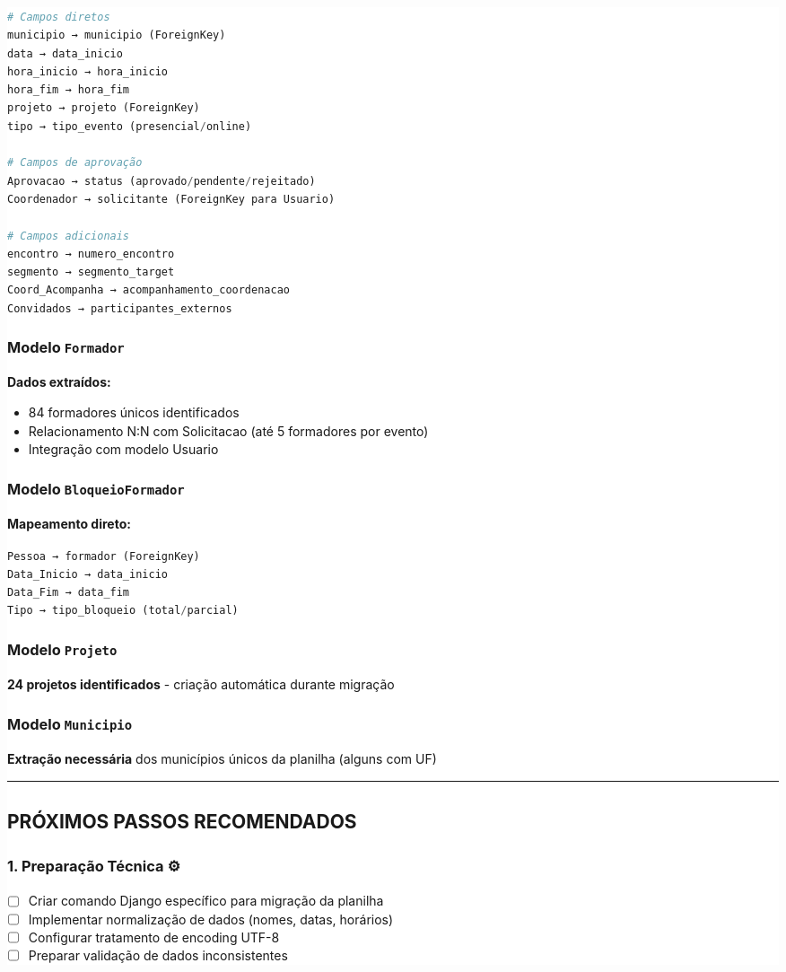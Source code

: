 ```python
# Campos diretos
municipio → municipio (ForeignKey)
data → data_inicio  
hora_inicio → hora_inicio
hora_fim → hora_fim
projeto → projeto (ForeignKey)
tipo → tipo_evento (presencial/online)

# Campos de aprovação  
Aprovacao → status (aprovado/pendente/rejeitado)
Coordenador → solicitante (ForeignKey para Usuario)

# Campos adicionais
encontro → numero_encontro
segmento → segmento_target
Coord_Acompanha → acompanhamento_coordenacao
Convidados → participantes_externos
```

### Modelo `Formador`

**Dados extraídos:**
- 84 formadores únicos identificados
- Relacionamento N:N com Solicitacao (até 5 formadores por evento)
- Integração com modelo Usuario

### Modelo `BloqueioFormador`

**Mapeamento direto:**
```python
Pessoa → formador (ForeignKey)  
Data_Inicio → data_inicio
Data_Fim → data_fim
Tipo → tipo_bloqueio (total/parcial)
```

### Modelo `Projeto`

**24 projetos identificados** - criação automática durante migração

### Modelo `Municipio`

**Extração necessária** dos municípios únicos da planilha (alguns com UF)

---

## PRÓXIMOS PASSOS RECOMENDADOS

### 1. Preparação Técnica ⚙️

- [ ] Criar comando Django específico para migração da planilha
- [ ] Implementar normalização de dados (nomes, datas, horários)
- [ ] Configurar tratamento de encoding UTF-8
- [ ] Preparar validação de dados inconsistentes
